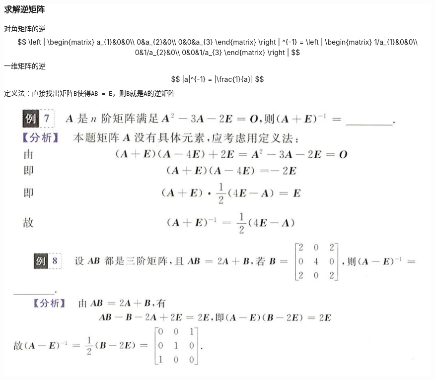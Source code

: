 ### 求解逆矩阵

对角矩阵的逆
$$
\left |
\begin{matrix}
a_{1}&0&0\\
0&a_{2}&0\\
0&0&a_{3}
\end{matrix}
\right | ^{-1} = 
\left |
\begin{matrix}
1/a_{1}&0&0\\
0&1/a_{2}&0\\
0&0&1/a_{3}
\end{matrix}
\right |
$$
一维矩阵的逆
$$
|a|^{-1} = |\frac{1}{a}|
$$
定义法：直接找出矩阵`B`使得`AB = E`，则`B`就是`A`的逆矩阵

<img src="./assets/image-20230406000104705.png">

<img src="./assets/image-20230406000139199.png">
